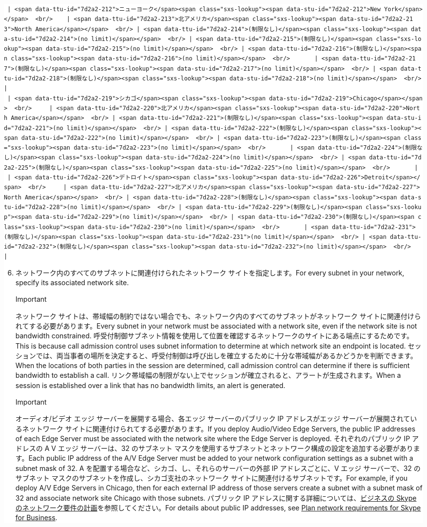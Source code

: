      | <span data-ttu-id="7d2a2-212">ニューヨーク</span><span class="sxs-lookup"><span data-stu-id="7d2a2-212">New York</span></span>  <br/>    | <span data-ttu-id="7d2a2-213">北アメリカ</span><span class="sxs-lookup"><span data-stu-id="7d2a2-213">North America</span></span>  <br/> | <span data-ttu-id="7d2a2-214">(制限なし)</span><span class="sxs-lookup"><span data-stu-id="7d2a2-214">(no limit)</span></span>  <br/> | <span data-ttu-id="7d2a2-215">(制限なし)</span><span class="sxs-lookup"><span data-stu-id="7d2a2-215">(no limit)</span></span>  <br/> | <span data-ttu-id="7d2a2-216">(制限なし)</span><span class="sxs-lookup"><span data-stu-id="7d2a2-216">(no limit)</span></span>  <br/>       | <span data-ttu-id="7d2a2-217">(制限なし)</span><span class="sxs-lookup"><span data-stu-id="7d2a2-217">(no limit)</span></span>  <br/> | <span data-ttu-id="7d2a2-218">(制限なし)</span><span class="sxs-lookup"><span data-stu-id="7d2a2-218">(no limit)</span></span>  <br/>       |
     | <span data-ttu-id="7d2a2-219">シカゴ</span><span class="sxs-lookup"><span data-stu-id="7d2a2-219">Chicago</span></span>  <br/>     | <span data-ttu-id="7d2a2-220">北アメリカ</span><span class="sxs-lookup"><span data-stu-id="7d2a2-220">North America</span></span>  <br/> | <span data-ttu-id="7d2a2-221">(制限なし)</span><span class="sxs-lookup"><span data-stu-id="7d2a2-221">(no limit)</span></span>  <br/> | <span data-ttu-id="7d2a2-222">(制限なし)</span><span class="sxs-lookup"><span data-stu-id="7d2a2-222">(no limit)</span></span>  <br/> | <span data-ttu-id="7d2a2-223">(制限なし)</span><span class="sxs-lookup"><span data-stu-id="7d2a2-223">(no limit)</span></span>  <br/>       | <span data-ttu-id="7d2a2-224">(制限なし)</span><span class="sxs-lookup"><span data-stu-id="7d2a2-224">(no limit)</span></span>  <br/> | <span data-ttu-id="7d2a2-225">(制限なし)</span><span class="sxs-lookup"><span data-stu-id="7d2a2-225">(no limit)</span></span>  <br/>       |
     | <span data-ttu-id="7d2a2-226">デトロイト</span><span class="sxs-lookup"><span data-stu-id="7d2a2-226">Detroit</span></span>  <br/>     | <span data-ttu-id="7d2a2-227">北アメリカ</span><span class="sxs-lookup"><span data-stu-id="7d2a2-227">North America</span></span>  <br/> | <span data-ttu-id="7d2a2-228">(制限なし)</span><span class="sxs-lookup"><span data-stu-id="7d2a2-228">(no limit)</span></span>  <br/> | <span data-ttu-id="7d2a2-229">(制限なし)</span><span class="sxs-lookup"><span data-stu-id="7d2a2-229">(no limit)</span></span>  <br/> | <span data-ttu-id="7d2a2-230">(制限なし)</span><span class="sxs-lookup"><span data-stu-id="7d2a2-230">(no limit)</span></span>  <br/>       | <span data-ttu-id="7d2a2-231">(制限なし)</span><span class="sxs-lookup"><span data-stu-id="7d2a2-231">(no limit)</span></span>  <br/> | <span data-ttu-id="7d2a2-232">(制限なし)</span><span class="sxs-lookup"><span data-stu-id="7d2a2-232">(no limit)</span></span>  <br/>       |


6. <span data-ttu-id="7d2a2-233">ネットワーク内のすべてのサブネットに関連付けられたネットワーク サイトを指定します。</span><span class="sxs-lookup"><span data-stu-id="7d2a2-233">For every subnet in your network, specify its associated network site.</span></span>

    > [!IMPORTANT]
    > <span data-ttu-id="7d2a2-234">ネットワーク サイトは、帯域幅の制約ではない場合でも、ネットワーク内のすべてのサブネットがネットワーク サイトに関連付けられてする必要があります。</span><span class="sxs-lookup"><span data-stu-id="7d2a2-234">Every subnet in your network must be associated with a network site, even if the network site is not bandwidth constrained.</span></span> <span data-ttu-id="7d2a2-235">呼受付制御サブネット情報を使用して位置を確認するネットワークのサイトにある端点にするためです。</span><span class="sxs-lookup"><span data-stu-id="7d2a2-235">This is because call admission control uses subnet information to determine at which network site an endpoint is located.</span></span> <span data-ttu-id="7d2a2-236">セッションでは、両当事者の場所を決定すると、呼受付制御は呼び出しを確立するために十分な帯域幅があるかどうかを判断できます。</span><span class="sxs-lookup"><span data-stu-id="7d2a2-236">When the locations of both parties in the session are determined, call admission control can determine if there is sufficient bandwidth to establish a call.</span></span> <span data-ttu-id="7d2a2-237">リンク帯域幅の制限がない上でセッションが確立されると、アラートが生成されます。</span><span class="sxs-lookup"><span data-stu-id="7d2a2-237">When a session is established over a link that has no bandwidth limits, an alert is generated.</span></span> 

    > [!IMPORTANT]
    > <span data-ttu-id="7d2a2-238">オーディオ/ビデオ エッジ サーバーを展開する場合、各エッジ サーバーのパブリック IP アドレスがエッジ サーバーが展開されているネットワーク サイトに関連付けられてする必要があります。</span><span class="sxs-lookup"><span data-stu-id="7d2a2-238">If you deploy Audio/Video Edge Servers, the public IP addresses of each Edge Server must be associated with the network site where the Edge Server is deployed.</span></span> <span data-ttu-id="7d2a2-239">それぞれのパブリック IP アドレスの A V エッジ サーバーは、32 のサブネット マスクを使用するサブネットとネットワーク構成の設定を追加する必要があります。</span><span class="sxs-lookup"><span data-stu-id="7d2a2-239">Each public IP address of the A/V Edge Server must be added to your network configuration settings as a subnet with a subnet mask of 32.</span></span> <span data-ttu-id="7d2a2-240">A を配置する場合など、シカゴ、し、それらのサーバーの外部 IP アドレスごとに、V エッジ サーバーで、32 のサブネット マスクのサブネットを作成し、シカゴ支社のネットワーク サイトに関連付けるサブネットです。</span><span class="sxs-lookup"><span data-stu-id="7d2a2-240">For example, if you deploy A/V Edge Servers in Chicago, then for each external IP address of those servers create a subnet with a subnet mask of 32 and associate network site Chicago with those subnets.</span></span> <span data-ttu-id="7d2a2-241">パブリック IP アドレスに関する詳細については、[ビジネスの Skype のネットワーク要件の計画](../../plan-your-deployment/network-requirements/network-requirements.md)を参照してください。</span><span class="sxs-lookup"><span data-stu-id="7d2a2-241">For details about public IP addresses, see [Plan network requirements for Skype for Business](../../plan-your-deployment/network-requirements/network-requirements.md).</span></span> 
